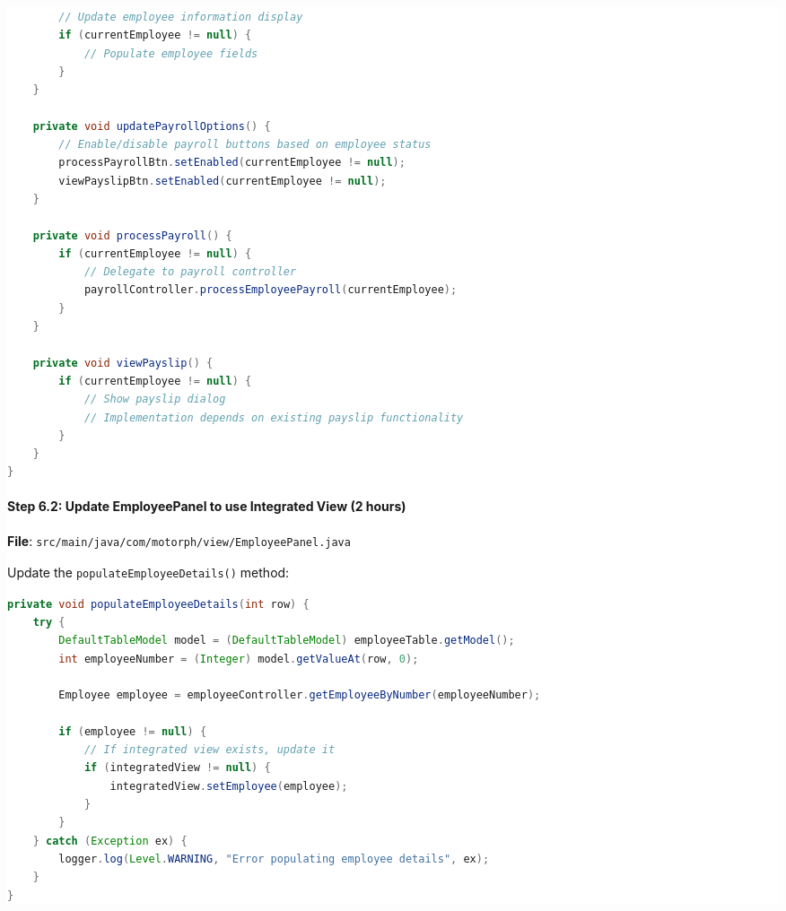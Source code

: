 ```java
        // Update employee information display
        if (currentEmployee != null) {
            // Populate employee fields
        }
    }
    
    private void updatePayrollOptions() {
        // Enable/disable payroll buttons based on employee status
        processPayrollBtn.setEnabled(currentEmployee != null);
        viewPayslipBtn.setEnabled(currentEmployee != null);
    }
    
    private void processPayroll() {
        if (currentEmployee != null) {
            // Delegate to payroll controller
            payrollController.processEmployeePayroll(currentEmployee);
        }
    }
    
    private void viewPayslip() {
        if (currentEmployee != null) {
            // Show payslip dialog
            // Implementation depends on existing payslip functionality
        }
    }
}
```

#### **Step 6.2: Update EmployeePanel to use Integrated View** (2 hours)
**File**: `src/main/java/com/motorph/view/EmployeePanel.java`

Update the `populateEmployeeDetails()` method:
```java
private void populateEmployeeDetails(int row) {
    try {
        DefaultTableModel model = (DefaultTableModel) employeeTable.getModel();
        int employeeNumber = (Integer) model.getValueAt(row, 0);
        
        Employee employee = employeeController.getEmployeeByNumber(employeeNumber);
        
        if (employee != null) {
            // If integrated view exists, update it
            if (integratedView != null) {
                integratedView.setEmployee(employee);
            }
        }
    } catch (Exception ex) {
        logger.log(Level.WARNING, "Error populating employee details", ex);
    }
}
```
